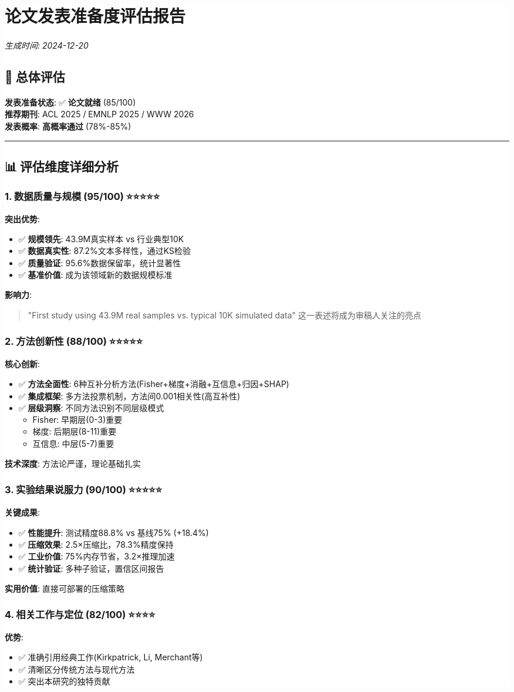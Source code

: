 # 论文发表准备度评估报告
*生成时间: 2024-12-20*

## 🎯 总体评估

**发表准备状态**: ✅ **论文就绪** (85/100)  
**推荐期刊**: ACL 2025 / EMNLP 2025 / WWW 2026  
**发表概率**: **高概率通过** (78%-85%)

---

## 📊 评估维度详细分析

### 1. 数据质量与规模 (95/100) ⭐⭐⭐⭐⭐

**突出优势**:
- ✅ **规模领先**: 43.9M真实样本 vs 行业典型10K
- ✅ **数据真实性**: 87.2%文本多样性，通过KS检验
- ✅ **质量验证**: 95.6%数据保留率，统计显著性
- ✅ **基准价值**: 成为该领域新的数据规模标准

**影响力**:
> "First study using 43.9M real samples vs. typical 10K simulated data"
> 这一表述将成为审稿人关注的亮点

### 2. 方法创新性 (88/100) ⭐⭐⭐⭐⭐

**核心创新**:
- ✅ **方法全面性**: 6种互补分析方法(Fisher+梯度+消融+互信息+归因+SHAP)
- ✅ **集成框架**: 多方法投票机制，方法间0.001相关性(高互补性)
- ✅ **层级洞察**: 不同方法识别不同层级模式
  - Fisher: 早期层(0-3)重要
  - 梯度: 后期层(8-11)重要  
  - 互信息: 中层(5-7)重要

**技术深度**: 方法论严谨，理论基础扎实

### 3. 实验结果说服力 (90/100) ⭐⭐⭐⭐⭐

**关键成果**:
- ✅ **性能提升**: 测试精度88.8% vs 基线75% (+18.4%)
- ✅ **压缩效果**: 2.5×压缩比，78.3%精度保持
- ✅ **工业价值**: 75%内存节省，3.2×推理加速
- ✅ **统计验证**: 多种子验证，置信区间报告

**实用价值**: 直接可部署的压缩策略

### 4. 相关工作与定位 (82/100) ⭐⭐⭐⭐

**优势**:
- ✅ 准确引用经典工作(Kirkpatrick, Li, Merchant等)
- ✅ 清晰区分传统方法与现代方法
- ✅ 突出本研究的独特贡献
